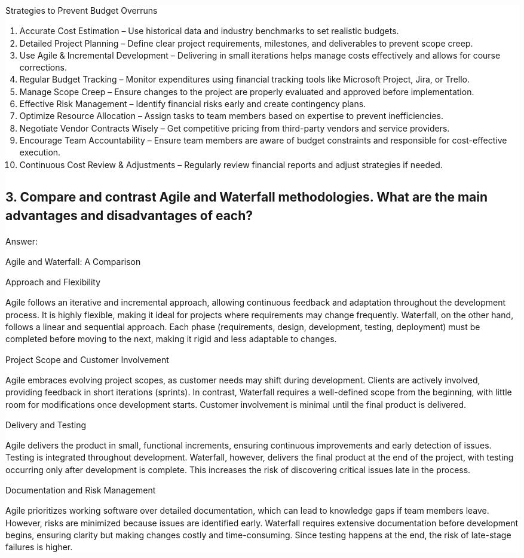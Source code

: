 Strategies to Prevent Budget Overruns
1. Accurate Cost Estimation – Use historical data and industry benchmarks to set realistic budgets.
2. Detailed Project Planning – Define clear project requirements, milestones, and deliverables to prevent scope creep.
3. Use Agile & Incremental Development – Delivering in small iterations helps manage costs effectively and allows for course corrections.
4. Regular Budget Tracking – Monitor expenditures using financial tracking tools like Microsoft Project, Jira, or Trello.
5. Manage Scope Creep – Ensure changes to the project are properly evaluated and approved before implementation.
6. Effective Risk Management – Identify financial risks early and create contingency plans.
7. Optimize Resource Allocation – Assign tasks to team members based on expertise to prevent inefficiencies.
8. Negotiate Vendor Contracts Wisely – Get competitive pricing from third-party vendors and service providers.
9. Encourage Team Accountability – Ensure team members are aware of budget constraints and responsible for cost-effective execution.
10. Continuous Cost Review & Adjustments – Regularly review financial reports and adjust strategies if needed.

## 3. Compare and contrast Agile and Waterfall methodologies. What are the main advantages and disadvantages of each?

Answer:

Agile and Waterfall: A Comparison

Approach and Flexibility

Agile follows an iterative and incremental approach, allowing continuous feedback and adaptation throughout the development process. It is highly flexible, making it ideal for projects where requirements may change frequently. Waterfall, on the other hand, follows a linear and sequential approach. Each phase (requirements, design, development, testing, deployment) must be completed before moving to the next, making it rigid and less adaptable to changes.

Project Scope and Customer Involvement

Agile embraces evolving project scopes, as customer needs may shift during development. Clients are actively involved, providing feedback in short iterations (sprints). In contrast, Waterfall requires a well-defined scope from the beginning, with little room for modifications once development starts. Customer involvement is minimal until the final product is delivered.

Delivery and Testing

Agile delivers the product in small, functional increments, ensuring continuous improvements and early detection of issues. Testing is integrated throughout development. Waterfall, however, delivers the final product at the end of the project, with testing occurring only after development is complete. This increases the risk of discovering critical issues late in the process.

Documentation and Risk Management

Agile prioritizes working software over detailed documentation, which can lead to knowledge gaps if team members leave. However, risks are minimized because issues are identified early. Waterfall requires extensive documentation before development begins, ensuring clarity but making changes costly and time-consuming. Since testing happens at the end, the risk of late-stage failures is higher.
